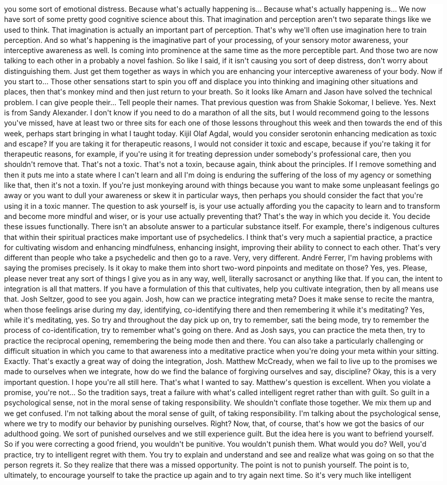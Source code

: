 you some sort of emotional distress. Because what's actually happening is… Because what's actually happening is… We now have sort of some pretty good cognitive science about this. That imagination and perception aren't two separate things like we used to think. That imagination is actually an important part of perception. That's why we'll often use imagination here to train perception. And so what's happening is the imaginative part of your processing, of your sensory motor awareness, your interceptive awareness as well. Is coming into prominence at the same time as the more perceptible part. And those two are now talking to each other in a probably a novel fashion. So like I said, if it isn't causing you sort of deep distress, don't worry about distinguishing them. Just get them together as ways in which you are enhancing your interceptive awareness of your body. Now if you start to… Those other sensations start to spin you off and displace you into thinking and imagining other situations and places, then that's monkey mind and then just return to your breath. So it looks like Amarn and Jason have solved the technical problem. I can give people their… Tell people their names. That previous question was from Shakie Sokomar, I believe. Yes. Next is from Sandy Alexander. I don't know if you need to do a marathon of all the sits, but I would recommend going to the lessons you've missed, have at least two or three sits for each one of those lessons throughout this week and then towards the end of this week, perhaps start bringing in what I taught today. Kijil Olaf Agdal, would you consider serotonin enhancing medication as toxic and escape? If you are taking it for therapeutic reasons, I would not consider it toxic and escape, because if you're taking it for therapeutic reasons, for example, if you're using it for treating depression under somebody's professional care, then you shouldn't remove that. That's not a toxic. That's not a toxin, because again, think about the principles. If I remove something and then it puts me into a state where I can't learn and all I'm doing is enduring the suffering of the loss of my agency or something like that, then it's not a toxin. If you're just monkeying around with things because you want to make some unpleasant feelings go away or you want to dull your awareness or skew it in particular ways, then perhaps you should consider the fact that you're using it in a toxic manner. The question to ask yourself is, is your use actually affording you the capacity to learn and to transform and become more mindful and wiser, or is your use actually preventing that? That's the way in which you decide it. You decide these issues functionally. There isn't an absolute answer to a particular substance itself. For example, there's indigenous cultures that within their spiritual practices make important use of psychedelics. I think that's very much a sapiential practice, a practice for cultivating wisdom and enhancing mindfulness, enhancing insight, improving their ability to connect to each other. That's very different than people who take a psychedelic and then go to a rave. Very, very different. André Ferrer, I'm having problems with saying the promises precisely. Is it okay to make them into short two-word pinpoints and meditate on those? Yes, yes. Please, please never treat any sort of things I give you as in any way, well, literally sacrosanct or anything like that. If you can, the intent to integration is all that matters. If you have a formulation of this that cultivates, help you cultivate integration, then by all means use that. Josh Seltzer, good to see you again. Josh, how can we practice integrating meta? Does it make sense to recite the mantra, when those feelings arise during my day, identifying, co-identifying there and then remembering it while it's meditating? Yes, while it's meditating, yes. So try and throughout the day pick up on, try to remember, sati the being mode, try to remember the process of co-identification, try to remember what's going on there. And as Josh says, you can practice the meta then, try to practice the reciprocal opening, remembering the being mode then and there. You can also take a particularly challenging or difficult situation in which you came to that awareness into a meditative practice when you're doing your meta within your sitting. Exactly. That's exactly a great way of doing the integration, Josh. Matthew McCready, when we fail to live up to the promises we made to ourselves when we integrate, how do we find the balance of forgiving ourselves and say, discipline? Okay, this is a very important question. I hope you're all still here. That's what I wanted to say. Matthew's question is excellent. When you violate a promise, you're not... So the tradition says, treat a failure with what's called intelligent regret rather than with guilt. So guilt in a psychological sense, not in the moral sense of taking responsibility. We shouldn't conflate those together. We mix them up and we get confused. I'm not talking about the moral sense of guilt, of taking responsibility. I'm talking about the psychological sense, where we try to modify our behavior by punishing ourselves. Right? Now, that, of course, that's how we got the basics of our adulthood going. We sort of punished ourselves and we still experience guilt. But the idea here is you want to befriend yourself. So if you were correcting a good friend, you wouldn't be punitive. You wouldn't punish them. What would you do? Well, you'd practice, try to intelligent regret with them. You try to explain and understand and see and realize what was going on so that the person regrets it. So they realize that there was a missed opportunity. The point is not to punish yourself. The point is to, ultimately, to encourage yourself to take the practice up again and to try again next time. So it's very much like intelligent